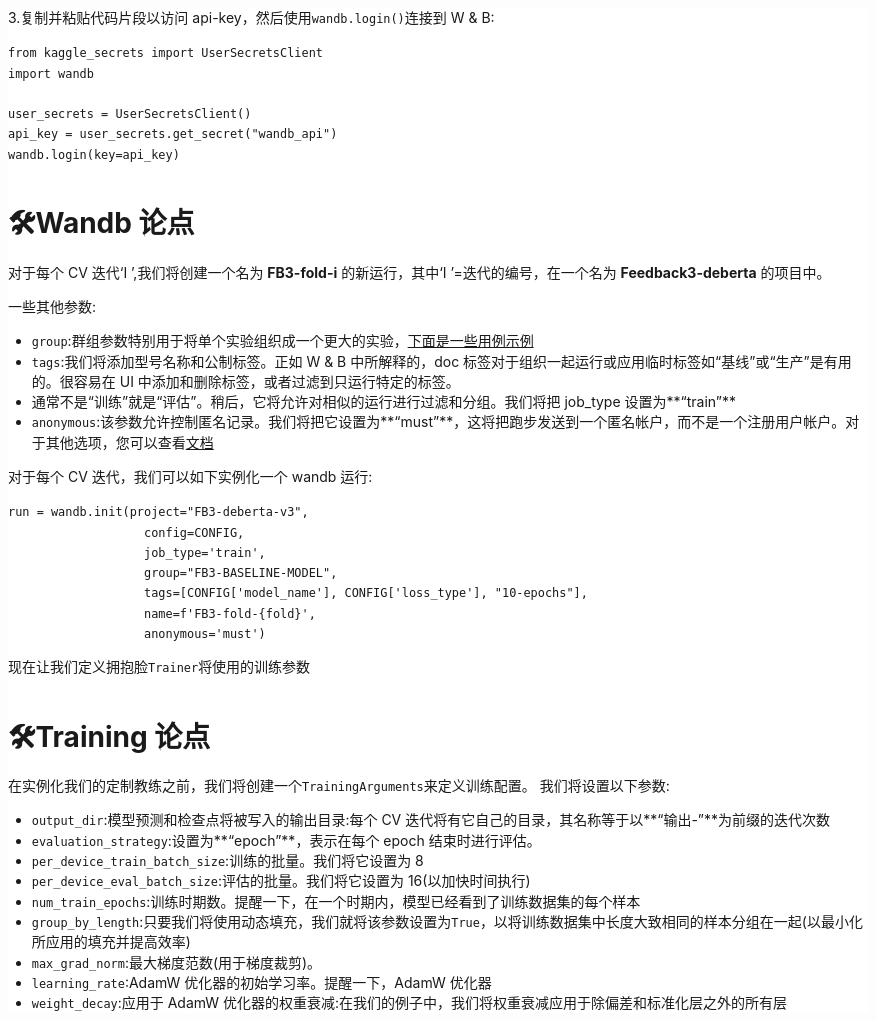 3.复制并粘贴代码片段以访问 api-key，然后使用`wandb.login()`连接到 W & B:

```
from kaggle_secrets import UserSecretsClient
import wandb

user_secrets = UserSecretsClient()
api_key = user_secrets.get_secret("wandb_api")
wandb.login(key=api_key)
```

# 🛠Wandb 论点

对于每个 CV 迭代‘I ’,我们将创建一个名为 **FB3-fold-i** 的新运行，其中‘I ’=迭代的编号，在一个名为 **Feedback3-deberta** 的项目中。

一些其他参数:

*   `group`:群组参数特别用于将单个实验组织成一个更大的实验，[下面是一些用例示例](https://docs.wandb.ai/guides/track/advanced/grouping)
*   `tags`:我们将添加型号名称和公制标签。正如 W & B 中所解释的，doc 标签对于组织一起运行或应用临时标签如“基线”或“生产”是有用的。很容易在 UI 中添加和删除标签，或者过滤到只运行特定的标签。
*   通常不是“训练”就是“评估”。稍后，它将允许对相似的运行进行过滤和分组。我们将把 job_type 设置为**“train”**
*   `anonymous`:该参数允许控制匿名记录。我们将把它设置为**“must”**，这将把跑步发送到一个匿名帐户，而不是一个注册用户帐户。对于其他选项，您可以查看[文档](https://docs.wandb.ai/ref/python/init)

对于每个 CV 迭代，我们可以如下实例化一个 wandb 运行:

```
run = wandb.init(project="FB3-deberta-v3", 
                   config=CONFIG,
                   job_type='train',
                   group="FB3-BASELINE-MODEL",
                   tags=[CONFIG['model_name'], CONFIG['loss_type'], "10-epochs"],
                   name=f'FB3-fold-{fold}',
                   anonymous='must')
```

现在让我们定义拥抱脸`Trainer`将使用的训练参数

# 🛠Training 论点

在实例化我们的定制教练之前，我们将创建一个`TrainingArguments`来定义训练配置。
我们将设置以下参数:

*   `output_dir`:模型预测和检查点将被写入的输出目录:每个 CV 迭代将有它自己的目录，其名称等于以**“输出-”**为前缀的迭代次数
*   `evaluation_strategy`:设置为**“epoch”**，表示在每个 epoch 结束时进行评估。
*   `per_device_train_batch_size`:训练的批量。我们将它设置为 8
*   `per_device_eval_batch_size`:评估的批量。我们将它设置为 16(以加快时间执行)
*   `num_train_epochs`:训练时期数。提醒一下，在一个时期内，模型已经看到了训练数据集的每个样本
*   `group_by_length`:只要我们将使用动态填充，我们就将该参数设置为`True`，以将训练数据集中长度大致相同的样本分组在一起(以最小化所应用的填充并提高效率)
*   `max_grad_norm`:最大梯度范数(用于梯度裁剪)。
*   `learning_rate`:AdamW 优化器的初始学习率。提醒一下，AdamW 优化器
*   `weight_decay`:应用于 AdamW 优化器的权重衰减:在我们的例子中，我们将权重衰减应用于除偏差和标准化层之外的所有层
